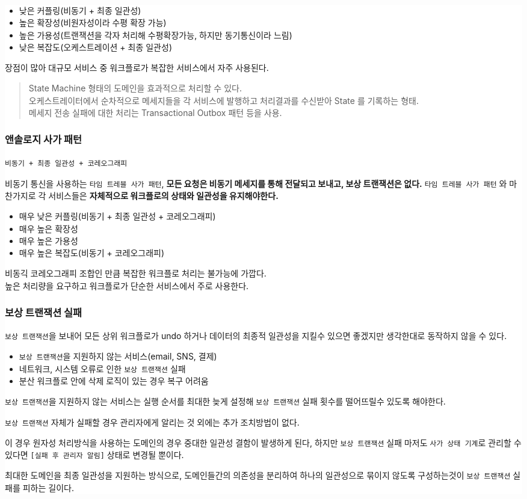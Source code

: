 - 낮은 커플링(비동기 + 최종 일관성)  
- 높은 확장성(비원자성이라 수평 확장 가능)  
- 높은 가용성(트랜잭션을 각자 처리해 수평확장가능, 하지만 동기통신이라 느림)  
- 낮은 복잡도(오케스트레이션 + 최종 일관성)  

장점이 많아 대규모 서비스 중 워크플로가 복잡한 서비스에서 자주 사용된다.  

> State Machine 형태의 도메인을 효과적으로 처리할 수 있다.  
> 오케스트레이터에서 순차적으로 메세지들을 각 서비스에 발행하고 처리결과를 수신받아 State 를 기록하는 형태.  
> 메세지 전송 실패에 대한 처리는 Transactional Outbox 패턴 등을 사용.  

### 앤솔로지 사가 패턴  

`비동기 + 최종 일관성 + 코레오그래피`  

비동기 통신을 사용하는 `타임 트레블 사가 패턴`, **모든 요청은 비동기 메세지를 통해 전달되고 보내고, 보상 트랜잭션은 없다.**
`타임 트레블 사가 패턴` 와 마찬가지로 각 서비스들은 **자체적으로 워크플로의 상태와 일관성을 유지해야한다.**  

- 매우 낮은 커플링(비동기 + 최종 일관성 + 코레오그래피)  
- 매우 높은 확장성  
- 매우 높은 가용성  
- 매우 높은 복잡도(비동기 + 코레오그래피)  

비동긱 코레오그래피 조합인 만큼 복잡한 워크플로 처리는 불가능에 가깝다.  
높은 처리량을 요구하고 워크플로가 단순한 서비스에서 주로 사용한다.  

### 보상 트랜잭션 실패  

`보상 트랜잭션`을 보내어 모든 상위 워크플로가 undo 하거나 데이터의 최종적 일관성을 지킬수 있으면 좋겠지만 생각한대로 동작하지 않을 수 있다.  

- `보상 트랜잭션`을 지원하지 않는 서비스(email, SNS, 결제)  
- 네트워크, 시스템 오류로 인한 `보상 트랜잭션` 실패  
- 분산 워크플로 안에 삭제 로직이 있는 경우 복구 어려움  

`보상 트랜잭션`을 지원하지 않는 서비스는 실행 순서를 최대한 늦게 설정해 `보상 트랜잭션` 실패 횟수를 떨어뜨릴수 있도록 해야한다.  

`보상 트랜잭션` 자체가 실패할 경우 관리자에게 알리는 것 외에는 추가 조치방법이 없다.  

이 경우 원자성 처리방식을 사용하는 도메인의 경우 중대한 일관성 결함이 발생하게 된다, 하지만 `보상 트랜잭션` 실패 마저도 `사가 상태 기계`로 관리할 수 있다면 `[실패 후 관리자 알림]` 상태로 변경될 뿐이다.  

최대한 도메인을 최종 일관성을 지원하는 방식으로, 도메인들간의 의존성을 분리하여 하나의 일관성으로 묶이지 않도록 구성하는것이 `보상 트랜잭션` 실패를 피하는 길이다.  

